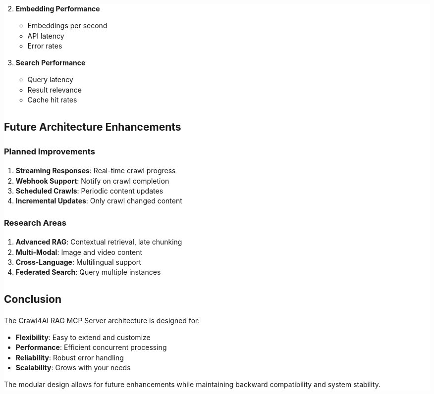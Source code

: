 2. **Embedding Performance**
   - Embeddings per second
   - API latency
   - Error rates

3. **Search Performance**
   - Query latency
   - Result relevance
   - Cache hit rates

## Future Architecture Enhancements

### Planned Improvements

1. **Streaming Responses**: Real-time crawl progress
2. **Webhook Support**: Notify on crawl completion
3. **Scheduled Crawls**: Periodic content updates
4. **Incremental Updates**: Only crawl changed content

### Research Areas

1. **Advanced RAG**: Contextual retrieval, late chunking
2. **Multi-Modal**: Image and video content
3. **Cross-Language**: Multilingual support
4. **Federated Search**: Query multiple instances

## Conclusion

The Crawl4AI RAG MCP Server architecture is designed for:

- **Flexibility**: Easy to extend and customize
- **Performance**: Efficient concurrent processing
- **Reliability**: Robust error handling
- **Scalability**: Grows with your needs

The modular design allows for future enhancements while maintaining backward compatibility and system stability.